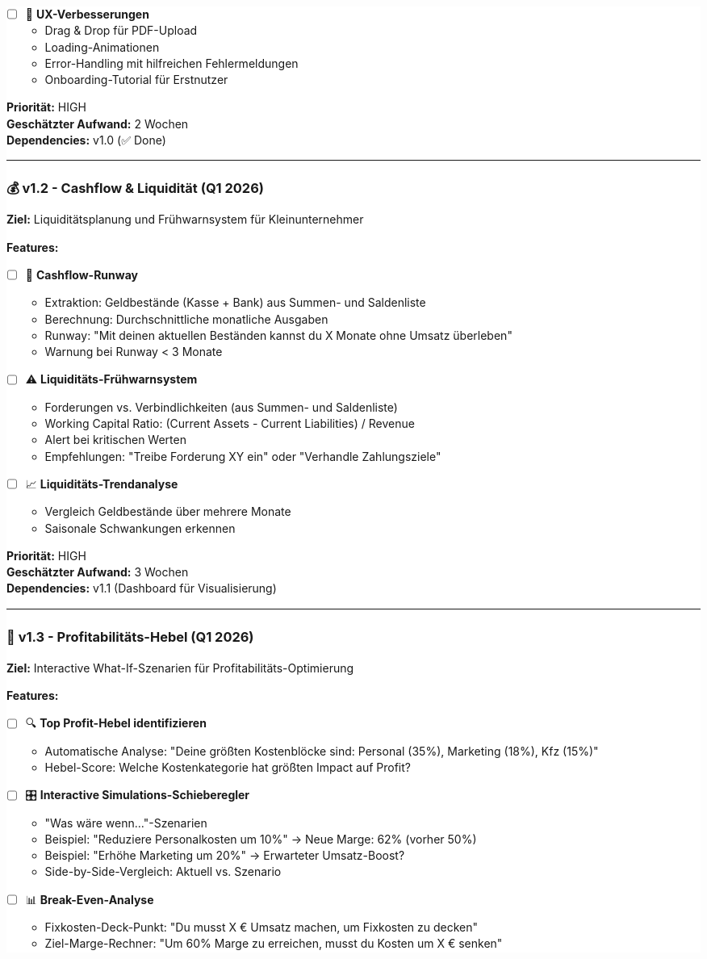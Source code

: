 - [ ] 🎨 **UX-Verbesserungen**
  - Drag & Drop für PDF-Upload
  - Loading-Animationen
  - Error-Handling mit hilfreichen Fehlermeldungen
  - Onboarding-Tutorial für Erstnutzer

**Priorität:** HIGH  
**Geschätzter Aufwand:** 2 Wochen  
**Dependencies:** v1.0 (✅ Done)

---

### 💰 **v1.2 - Cashflow & Liquidität** (Q1 2026)

**Ziel:** Liquiditätsplanung und Frühwarnsystem für Kleinunternehmer

**Features:**
- [ ] 💸 **Cashflow-Runway**
  - Extraktion: Geldbestände (Kasse + Bank) aus Summen- und Saldenliste
  - Berechnung: Durchschnittliche monatliche Ausgaben
  - Runway: "Mit deinen aktuellen Beständen kannst du X Monate ohne Umsatz überleben"
  - Warnung bei Runway < 3 Monate

- [ ] ⚠️ **Liquiditäts-Frühwarnsystem**
  - Forderungen vs. Verbindlichkeiten (aus Summen- und Saldenliste)
  - Working Capital Ratio: (Current Assets - Current Liabilities) / Revenue
  - Alert bei kritischen Werten
  - Empfehlungen: "Treibe Forderung XY ein" oder "Verhandle Zahlungsziele"

- [ ] 📈 **Liquiditäts-Trendanalyse**
  - Vergleich Geldbestände über mehrere Monate
  - Saisonale Schwankungen erkennen

**Priorität:** HIGH  
**Geschätzter Aufwand:** 3 Wochen  
**Dependencies:** v1.1 (Dashboard für Visualisierung)

---

### 🎯 **v1.3 - Profitabilitäts-Hebel** (Q1 2026)

**Ziel:** Interactive What-If-Szenarien für Profitabilitäts-Optimierung

**Features:**
- [ ] 🔍 **Top Profit-Hebel identifizieren**
  - Automatische Analyse: "Deine größten Kostenblöcke sind: Personal (35%), Marketing (18%), Kfz (15%)"
  - Hebel-Score: Welche Kostenkategorie hat größten Impact auf Profit?

- [ ] 🎛️ **Interactive Simulations-Schieberegler**
  - "Was wäre wenn..."-Szenarien
  - Beispiel: "Reduziere Personalkosten um 10%" → Neue Marge: 62% (vorher 50%)
  - Beispiel: "Erhöhe Marketing um 20%" → Erwarteter Umsatz-Boost?
  - Side-by-Side-Vergleich: Aktuell vs. Szenario

- [ ] 📊 **Break-Even-Analyse**
  - Fixkosten-Deck-Punkt: "Du musst X € Umsatz machen, um Fixkosten zu decken"
  - Ziel-Marge-Rechner: "Um 60% Marge zu erreichen, musst du Kosten um X € senken"
